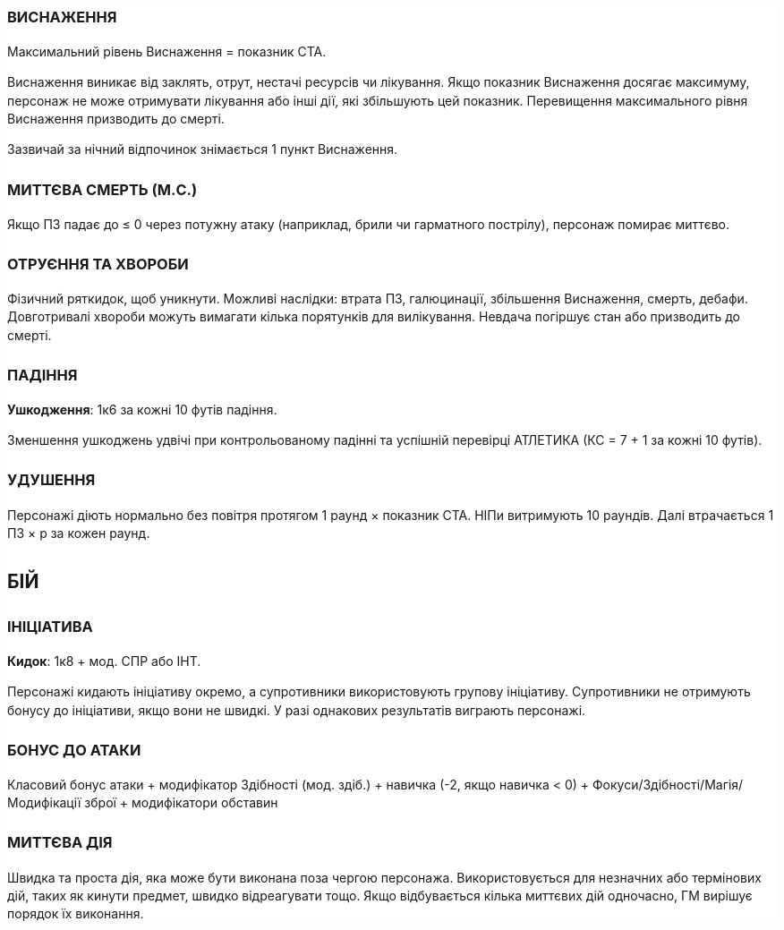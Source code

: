 ### ВИСНАЖЕННЯ

Максимальний рівень Виснаження = показник СТА.

Виснаження виникає від заклять, отрут, нестачі ресурсів чи лікування. Якщо показник Виснаження досягає максимуму, персонаж не може отримувати лікування або інші дії, які збільшують цей показник. Перевищення максимального рівня Виснаження призводить до смерті.

Зазвичай за нічний відпочинок знімається 1 пункт Виснаження.

### МИТТЄВА СМЕРТЬ (М.C.)

Якщо ПЗ падає до ≤ 0 через потужну атаку (наприклад, брили чи гарматного пострілу), персонаж помирає миттєво.

### ОТРУЄННЯ ТА ХВОРОБИ

Фізичний ряткидок, щоб уникнути. Можливі наслідки: втрата ПЗ, галюцинації, збільшення Виснаження, смерть, дебафи. Довготривалі хвороби можуть вимагати кілька порятунків для вилікування. Невдача погіршує стан або призводить до смерті.

### ПАДІННЯ

**Ушкодження**: 1к6 за кожні 10 футів падіння.

Зменшення ушкоджень удвічі при контрольованому падінні та успішній перевірці АТЛЕТИКА (КС = 7 + 1 за кожні 10 футів).

### УДУШЕННЯ

Персонажі діють нормально без повітря протягом 1 раунд × показник СТА. НІПи витримують 10 раундів. Далі втрачається 1 ПЗ × р за кожен раунд.

## БІЙ

### ІНІЦІАТИВА

**Кидок**: 1к8 + мод. СПР або ІНТ.

Персонажі кидають ініціативу окремо, а супротивники використовують групову ініціативу. Супротивники не отримують бонусу до ініціативи, якщо вони не швидкі. У разі однакових результатів виграють персонажі.

### БОНУС ДО АТАКИ

Класовий бонус атаки + модифікатор Здібності (мод. здіб.) + навичка (-2, якщо навичка < 0) + Фокуси/Здібності/Магія/Модифікації зброї + модифікатори обставин

### МИТТЄВА ДІЯ

Швидка та проста дія, яка може бути виконана поза чергою персонажа. Використовується для незначних або термінових дій, таких як кинути предмет, швидко відреагувати тощо. Якщо відбувається кілька миттєвих дій одночасно, ГМ вирішує порядок їх виконання.
